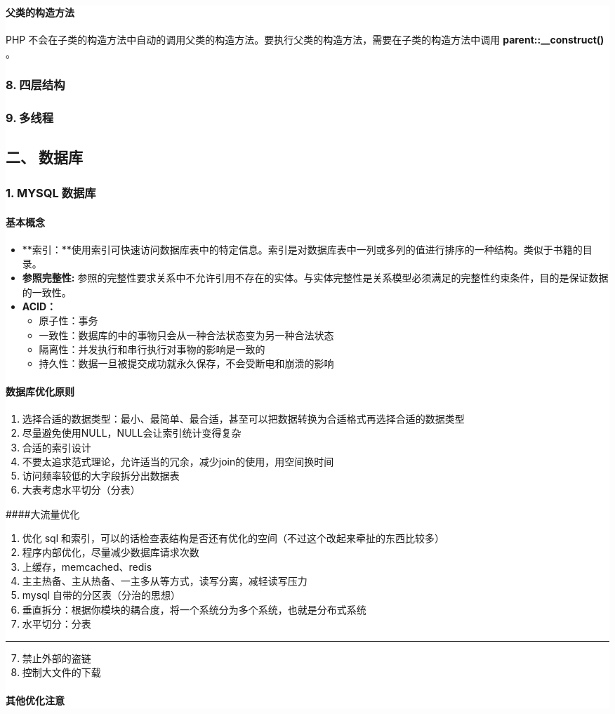#### 父类的构造方法

PHP 不会在子类的构造方法中自动的调用父类的构造方法。要执行父类的构造方法，需要在子类的构造方法中调用 **parent::__construct()** 。



### 8. 四层结构



### 9. 多线程





## 二、 数据库

### 1. MYSQL 数据库

#### 基本概念

- **索引：**使用索引可快速访问数据库表中的特定信息。索引是对数据库表中一列或多列的值进行排序的一种结构。类似于书籍的目录。
- **参照完整性:** 参照的完整性要求关系中不允许引用不存在的实体。与实体完整性是关系模型必须满足的完整性约束条件，目的是保证数据的一致性。
- **ACID：**
  - 原子性：事务
  - 一致性：数据库的中的事物只会从一种合法状态变为另一种合法状态
  - 隔离性：并发执行和串行执行对事物的影响是一致的
  - 持久性：数据一旦被提交成功就永久保存，不会受断电和崩溃的影响

#### 数据库优化原则

1. 选择合适的数据类型：最小、最简单、最合适，甚至可以把数据转换为合适格式再选择合适的数据类型
2. 尽量避免使用NULL，NULL会让索引统计变得复杂
3. 合适的索引设计
4. 不要太追求范式理论，允许适当的冗余，减少join的使用，用空间换时间
5. 访问频率较低的大字段拆分出数据表
6. 大表考虑水平切分（分表）

####大流量优化

1. 优化 sql 和索引，可以的话检查表结构是否还有优化的空间（不过这个改起来牵扯的东西比较多）
2. 程序内部优化，尽量减少数据库请求次数
3. 上缓存，memcached、redis
4. 主主热备、主从热备、一主多从等方式，读写分离，减轻读写压力
5. mysql 自带的分区表（分治的思想）
6. 垂直拆分：根据你模块的耦合度，将一个系统分为多个系统，也就是分布式系统
7. 水平切分：分表

---

7. 禁止外部的盗链
8. 控制大文件的下载

#### 其他优化注意
